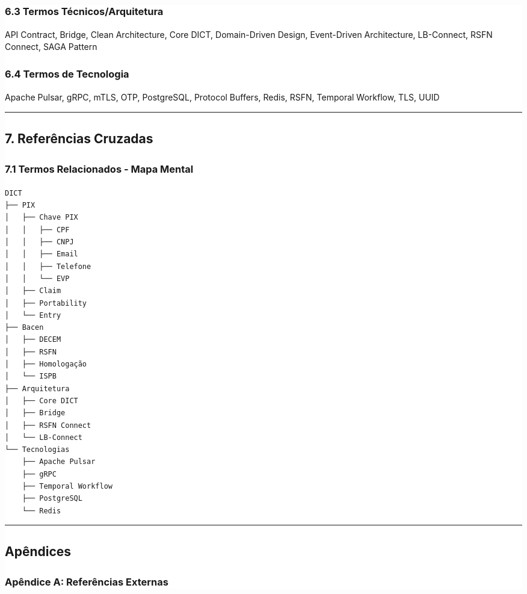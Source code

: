 ### 6.3 Termos Técnicos/Arquitetura
API Contract, Bridge, Clean Architecture, Core DICT, Domain-Driven Design, Event-Driven Architecture, LB-Connect, RSFN Connect, SAGA Pattern

### 6.4 Termos de Tecnologia
Apache Pulsar, gRPC, mTLS, OTP, PostgreSQL, Protocol Buffers, Redis, RSFN, Temporal Workflow, TLS, UUID

---

## 7. Referências Cruzadas

### 7.1 Termos Relacionados - Mapa Mental

```
DICT
├── PIX
│   ├── Chave PIX
│   │   ├── CPF
│   │   ├── CNPJ
│   │   ├── Email
│   │   ├── Telefone
│   │   └── EVP
│   ├── Claim
│   ├── Portability
│   └── Entry
├── Bacen
│   ├── DECEM
│   ├── RSFN
│   ├── Homologação
│   └── ISPB
├── Arquitetura
│   ├── Core DICT
│   ├── Bridge
│   ├── RSFN Connect
│   └── LB-Connect
└── Tecnologias
    ├── Apache Pulsar
    ├── gRPC
    ├── Temporal Workflow
    ├── PostgreSQL
    └── Redis
```

---

## Apêndices

### Apêndice A: Referências Externas
